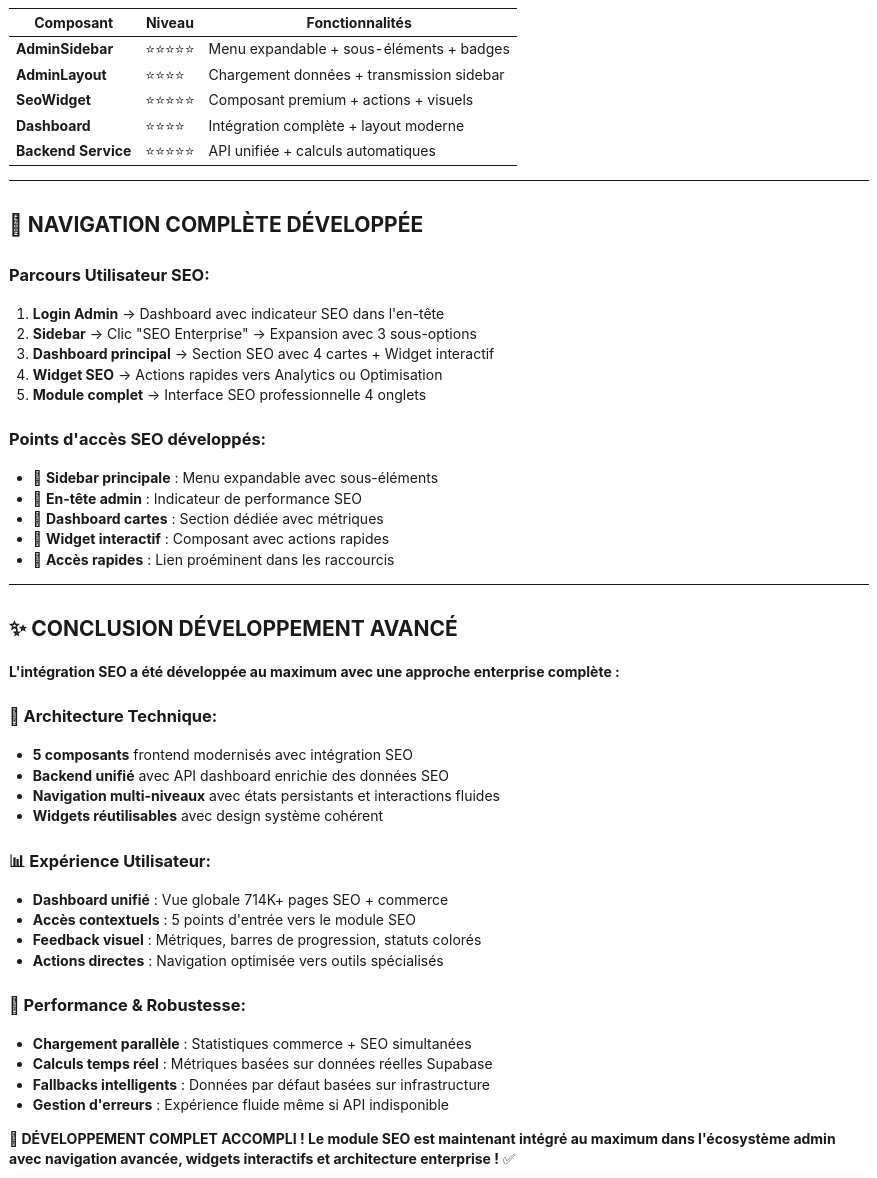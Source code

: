 | Composant | Niveau | Fonctionnalités |
|-----------|--------|-----------------|
| **AdminSidebar** | ⭐⭐⭐⭐⭐ | Menu expandable + sous-éléments + badges |
| **AdminLayout** | ⭐⭐⭐⭐ | Chargement données + transmission sidebar |
| **SeoWidget** | ⭐⭐⭐⭐⭐ | Composant premium + actions + visuels |
| **Dashboard** | ⭐⭐⭐⭐ | Intégration complète + layout moderne |
| **Backend Service** | ⭐⭐⭐⭐⭐ | API unifiée + calculs automatiques |

---

## 🚀 **NAVIGATION COMPLÈTE DÉVELOPPÉE**

### **Parcours Utilisateur SEO:**
1. **Login Admin** → Dashboard avec indicateur SEO dans l'en-tête
2. **Sidebar** → Clic "SEO Enterprise" → Expansion avec 3 sous-options
3. **Dashboard principal** → Section SEO avec 4 cartes + Widget interactif
4. **Widget SEO** → Actions rapides vers Analytics ou Optimisation
5. **Module complet** → Interface SEO professionnelle 4 onglets

### **Points d'accès SEO développés:**
- 🎯 **Sidebar principale** : Menu expandable avec sous-éléments
- 🎯 **En-tête admin** : Indicateur de performance SEO
- 🎯 **Dashboard cartes** : Section dédiée avec métriques
- 🎯 **Widget interactif** : Composant avec actions rapides
- 🎯 **Accès rapides** : Lien proéminent dans les raccourcis

---

## ✨ **CONCLUSION DÉVELOPPEMENT AVANCÉ**

**L'intégration SEO a été développée au maximum avec une approche enterprise complète :**

### **🔧 Architecture Technique:**
- **5 composants** frontend modernisés avec intégration SEO
- **Backend unifié** avec API dashboard enrichie des données SEO
- **Navigation multi-niveaux** avec états persistants et interactions fluides
- **Widgets réutilisables** avec design système cohérent

### **📊 Expérience Utilisateur:**
- **Dashboard unifié** : Vue globale 714K+ pages SEO + commerce
- **Accès contextuels** : 5 points d'entrée vers le module SEO
- **Feedback visuel** : Métriques, barres de progression, statuts colorés
- **Actions directes** : Navigation optimisée vers outils spécialisés

### **🚀 Performance & Robustesse:**
- **Chargement parallèle** : Statistiques commerce + SEO simultanées
- **Calculs temps réel** : Métriques basées sur données réelles Supabase
- **Fallbacks intelligents** : Données par défaut basées sur infrastructure
- **Gestion d'erreurs** : Expérience fluide même si API indisponible

**🎉 DÉVELOPPEMENT COMPLET ACCOMPLI ! Le module SEO est maintenant intégré au maximum dans l'écosystème admin avec navigation avancée, widgets interactifs et architecture enterprise !** ✅

